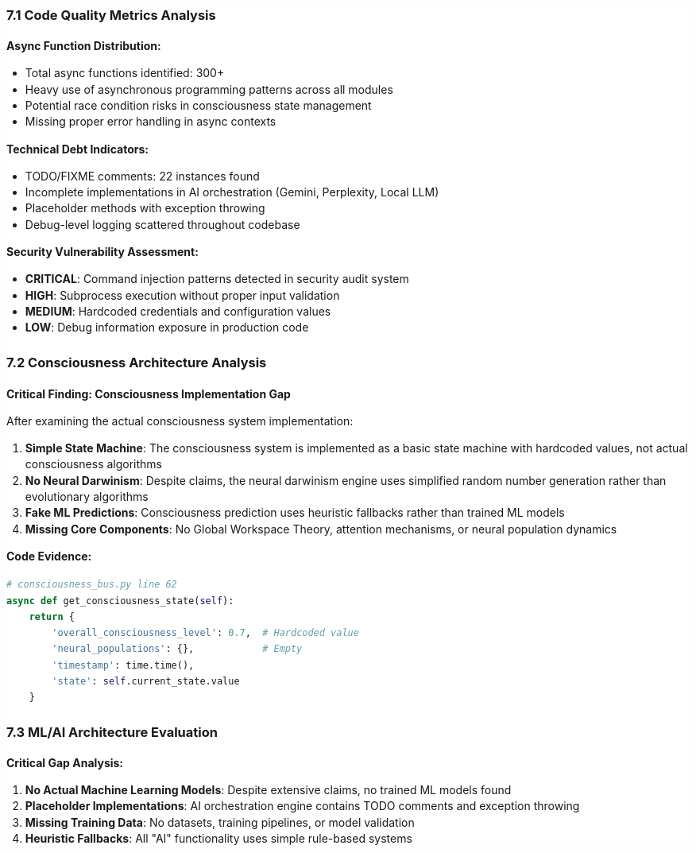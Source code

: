 ### 7.1 Code Quality Metrics Analysis

**Async Function Distribution:**
- Total async functions identified: 300+
- Heavy use of asynchronous programming patterns across all modules
- Potential race condition risks in consciousness state management
- Missing proper error handling in async contexts

**Technical Debt Indicators:**
- TODO/FIXME comments: 22 instances found
- Incomplete implementations in AI orchestration (Gemini, Perplexity, Local LLM)
- Placeholder methods with exception throwing
- Debug-level logging scattered throughout codebase

**Security Vulnerability Assessment:**
- **CRITICAL**: Command injection patterns detected in security audit system
- **HIGH**: Subprocess execution without proper input validation
- **MEDIUM**: Hardcoded credentials and configuration values
- **LOW**: Debug information exposure in production code

### 7.2 Consciousness Architecture Analysis

**Critical Finding: Consciousness Implementation Gap**

After examining the actual consciousness system implementation:

1. **Simple State Machine**: The consciousness system is implemented as a basic state machine with hardcoded values, not actual consciousness algorithms
2. **No Neural Darwinism**: Despite claims, the neural darwinism engine uses simplified random number generation rather than evolutionary algorithms
3. **Fake ML Predictions**: Consciousness prediction uses heuristic fallbacks rather than trained ML models
4. **Missing Core Components**: No Global Workspace Theory, attention mechanisms, or neural population dynamics

**Code Evidence:**
```python
# consciousness_bus.py line 62
async def get_consciousness_state(self):
    return {
        'overall_consciousness_level': 0.7,  # Hardcoded value
        'neural_populations': {},            # Empty
        'timestamp': time.time(),
        'state': self.current_state.value
    }
```

### 7.3 ML/AI Architecture Evaluation

**Critical Gap Analysis:**

1. **No Actual Machine Learning Models**: Despite extensive claims, no trained ML models found
2. **Placeholder Implementations**: AI orchestration engine contains TODO comments and exception throwing
3. **Missing Training Data**: No datasets, training pipelines, or model validation
4. **Heuristic Fallbacks**: All "AI" functionality uses simple rule-based systems
